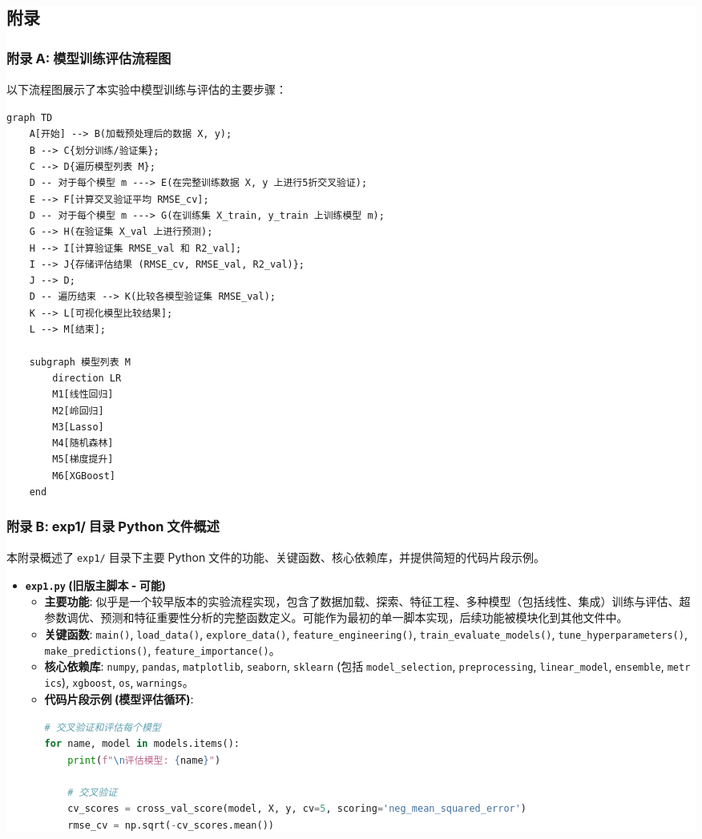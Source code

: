 ## 附录

### 附录 A: 模型训练评估流程图

以下流程图展示了本实验中模型训练与评估的主要步骤：

```mermaid
graph TD
    A[开始] --> B(加载预处理后的数据 X, y);
    B --> C{划分训练/验证集};
    C --> D{遍历模型列表 M};
    D -- 对于每个模型 m ---> E(在完整训练数据 X, y 上进行5折交叉验证);
    E --> F[计算交叉验证平均 RMSE_cv];
    D -- 对于每个模型 m ---> G(在训练集 X_train, y_train 上训练模型 m);
    G --> H(在验证集 X_val 上进行预测);
    H --> I[计算验证集 RMSE_val 和 R2_val];
    I --> J{存储评估结果 (RMSE_cv, RMSE_val, R2_val)};
    J --> D;
    D -- 遍历结束 --> K(比较各模型验证集 RMSE_val);
    K --> L[可视化模型比较结果];
    L --> M[结束];

    subgraph 模型列表 M
        direction LR
        M1[线性回归]
        M2[岭回归]
        M3[Lasso]
        M4[随机森林]
        M5[梯度提升]
        M6[XGBoost]
    end
``` 

### 附录 B: exp1/ 目录 Python 文件概述

本附录概述了 `exp1/` 目录下主要 Python 文件的功能、关键函数、核心依赖库，并提供简短的代码片段示例。

*   **`exp1.py` (旧版主脚本 - 可能)**
    *   **主要功能**: 似乎是一个较早版本的实验流程实现，包含了数据加载、探索、特征工程、多种模型（包括线性、集成）训练与评估、超参数调优、预测和特征重要性分析的完整函数定义。可能作为最初的单一脚本实现，后续功能被模块化到其他文件中。
    *   **关键函数**: `main()`, `load_data()`, `explore_data()`, `feature_engineering()`, `train_evaluate_models()`, `tune_hyperparameters()`, `make_predictions()`, `feature_importance()`。
    *   **核心依赖库**: `numpy`, `pandas`, `matplotlib`, `seaborn`, `sklearn` (包括 `model_selection`, `preprocessing`, `linear_model`, `ensemble`, `metrics`), `xgboost`, `os`, `warnings`。
    *   **代码片段示例 (模型评估循环)**:
        ```python
        # 交叉验证和评估每个模型
        for name, model in models.items():
            print(f"\n评估模型: {name}")

            # 交叉验证
            cv_scores = cross_val_score(model, X, y, cv=5, scoring='neg_mean_squared_error')
            rmse_cv = np.sqrt(-cv_scores.mean())
